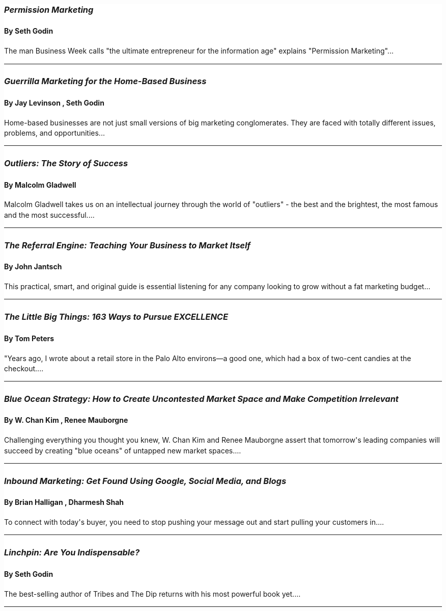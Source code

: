 ### *Permission Marketing*
#### By Seth Godin
The man Business Week calls "the ultimate entrepreneur for the information age" explains "Permission Marketing"...

---
### *Guerrilla Marketing for the Home-Based Business*
#### By Jay Levinson , Seth Godin
Home-based businesses are not just small versions of big marketing conglomerates. They are faced with totally different issues, problems, and opportunities...

---
### *Outliers: The Story of Success*
#### By Malcolm Gladwell
Malcolm Gladwell takes us on an intellectual journey through the world of "outliers" - the best and the brightest, the most famous and the most successful....

---
### *The Referral Engine: Teaching Your Business to Market Itself*
#### By John Jantsch
This practical, smart, and original guide is essential listening for any company looking to grow without a fat marketing budget...

---
### *The Little Big Things: 163 Ways to Pursue EXCELLENCE*
#### By Tom Peters
"Years ago, I wrote about a retail store in the Palo Alto environs—a good one, which had a box of two-cent candies at the checkout....

---
### *Blue Ocean Strategy: How to Create Uncontested Market Space and Make Competition Irrelevant*
#### By W. Chan Kim , Renee Mauborgne
Challenging everything you thought you knew, W. Chan Kim and Renee Mauborgne assert that tomorrow's leading companies will succeed by creating "blue oceans" of untapped new market spaces....

---
### *Inbound Marketing: Get Found Using Google, Social Media, and Blogs*
#### By Brian Halligan , Dharmesh Shah
To connect with today's buyer, you need to stop pushing your message out and start pulling your customers in....

---
### *Linchpin: Are You Indispensable?*
#### By Seth Godin
The best-selling author of Tribes and The Dip returns with his most powerful book yet....

---